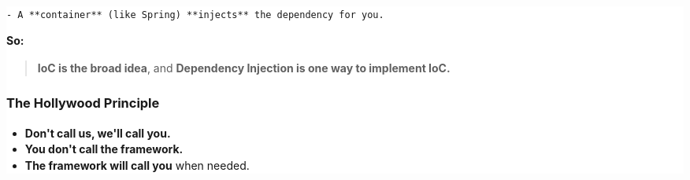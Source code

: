     - A **container** (like Spring) **injects** the dependency for you.

**So:**

> **IoC is the broad idea**, and **Dependency Injection is one way to implement IoC.**

### The Hollywood Principle
- **Don't call us, we'll call you.** 
- **You don't call the framework.**
- **The framework will call you** when needed.

